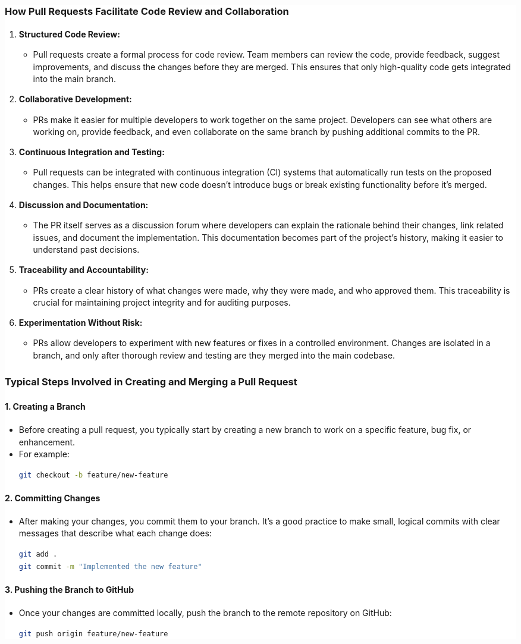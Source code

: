 ### How Pull Requests Facilitate Code Review and Collaboration

1. **Structured Code Review:**
   - Pull requests create a formal process for code review. Team members can review the code, provide feedback, suggest improvements, and discuss the changes before they are merged. This ensures that only high-quality code gets integrated into the main branch.

2. **Collaborative Development:**
   - PRs make it easier for multiple developers to work together on the same project. Developers can see what others are working on, provide feedback, and even collaborate on the same branch by pushing additional commits to the PR.

3. **Continuous Integration and Testing:**
   - Pull requests can be integrated with continuous integration (CI) systems that automatically run tests on the proposed changes. This helps ensure that new code doesn’t introduce bugs or break existing functionality before it’s merged.

4. **Discussion and Documentation:**
   - The PR itself serves as a discussion forum where developers can explain the rationale behind their changes, link related issues, and document the implementation. This documentation becomes part of the project’s history, making it easier to understand past decisions.

5. **Traceability and Accountability:**
   - PRs create a clear history of what changes were made, why they were made, and who approved them. This traceability is crucial for maintaining project integrity and for auditing purposes.

6. **Experimentation Without Risk:**
   - PRs allow developers to experiment with new features or fixes in a controlled environment. Changes are isolated in a branch, and only after thorough review and testing are they merged into the main codebase.

### Typical Steps Involved in Creating and Merging a Pull Request

#### 1. **Creating a Branch**
   - Before creating a pull request, you typically start by creating a new branch to work on a specific feature, bug fix, or enhancement.
   - For example:
     ```sh
     git checkout -b feature/new-feature
     ```

#### 2. **Committing Changes**
   - After making your changes, you commit them to your branch. It’s a good practice to make small, logical commits with clear messages that describe what each change does:
     ```sh
     git add .
     git commit -m "Implemented the new feature"
     ```

#### 3. **Pushing the Branch to GitHub**
   - Once your changes are committed locally, push the branch to the remote repository on GitHub:
     ```sh
     git push origin feature/new-feature
     ```
